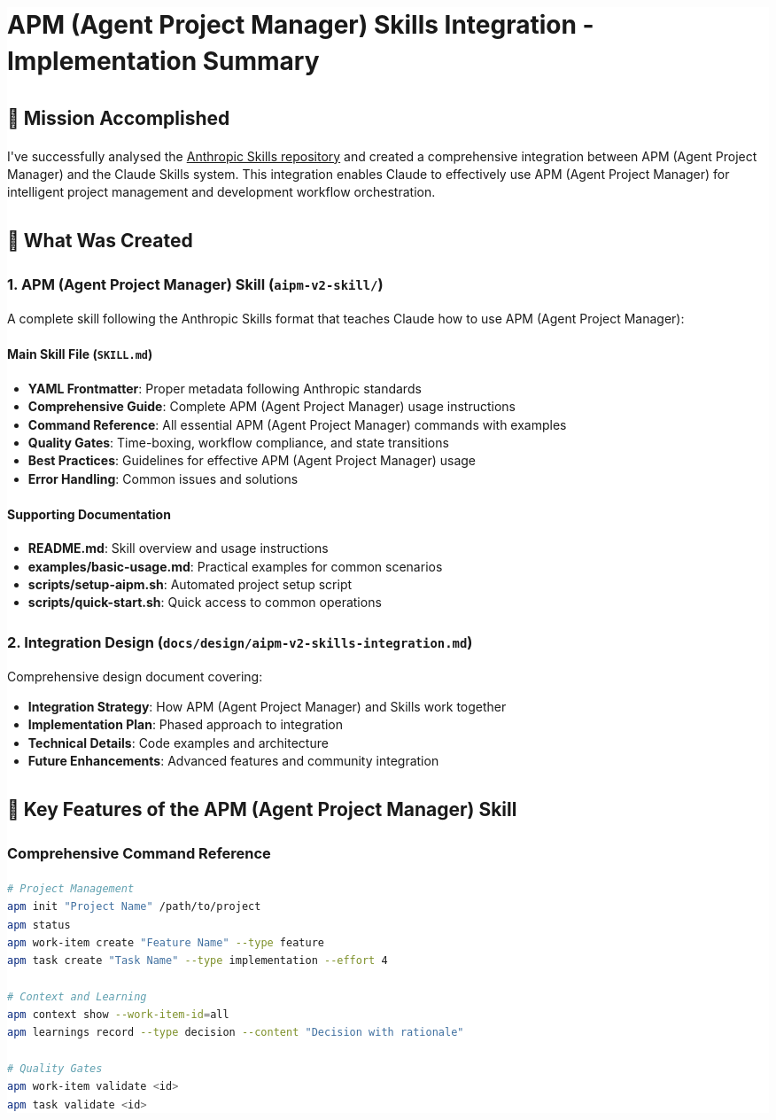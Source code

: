 # APM (Agent Project Manager) Skills Integration - Implementation Summary

## 🎯 **Mission Accomplished**

I've successfully analysed the [Anthropic Skills repository](https://github.com/anthropics/skills) and created a comprehensive integration between APM (Agent Project Manager) and the Claude Skills system. This integration enables Claude to effectively use APM (Agent Project Manager) for intelligent project management and development workflow orchestration.

## 🚀 **What Was Created**

### 1. **APM (Agent Project Manager) Skill** (`aipm-v2-skill/`)
A complete skill following the Anthropic Skills format that teaches Claude how to use APM (Agent Project Manager):

#### **Main Skill File** (`SKILL.md`)
- **YAML Frontmatter**: Proper metadata following Anthropic standards
- **Comprehensive Guide**: Complete APM (Agent Project Manager) usage instructions
- **Command Reference**: All essential APM (Agent Project Manager) commands with examples
- **Quality Gates**: Time-boxing, workflow compliance, and state transitions
- **Best Practices**: Guidelines for effective APM (Agent Project Manager) usage
- **Error Handling**: Common issues and solutions

#### **Supporting Documentation**
- **README.md**: Skill overview and usage instructions
- **examples/basic-usage.md**: Practical examples for common scenarios
- **scripts/setup-aipm.sh**: Automated project setup script
- **scripts/quick-start.sh**: Quick access to common operations

### 2. **Integration Design** (`docs/design/aipm-v2-skills-integration.md`)
Comprehensive design document covering:
- **Integration Strategy**: How APM (Agent Project Manager) and Skills work together
- **Implementation Plan**: Phased approach to integration
- **Technical Details**: Code examples and architecture
- **Future Enhancements**: Advanced features and community integration

## 🔧 **Key Features of the APM (Agent Project Manager) Skill**

### **Comprehensive Command Reference**
```bash
# Project Management
apm init "Project Name" /path/to/project
apm status
apm work-item create "Feature Name" --type feature
apm task create "Task Name" --type implementation --effort 4

# Context and Learning
apm context show --work-item-id=all
apm learnings record --type decision --content "Decision with rationale"

# Quality Gates
apm work-item validate <id>
apm task validate <id>
```
